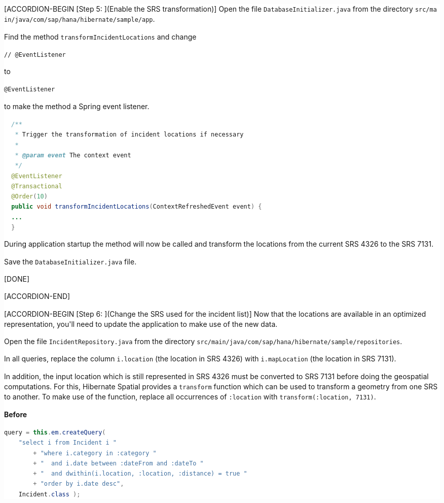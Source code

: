 [ACCORDION-BEGIN [Step 5: ](Enable the SRS transformation)]
Open the file `DatabaseInitializer.java` from the directory `src/main/java/com/sap/hana/hibernate/sample/app`.

Find the method `transformIncidentLocations` and change

```
// @EventListener
```

to

```
@EventListener
```

to make the method a Spring event listener.

```java
  /**
   * Trigger the transformation of incident locations if necessary
   *
   * @param event The context event
   */
  @EventListener
  @Transactional
  @Order(10)
  public void transformIncidentLocations(ContextRefreshedEvent event) {
  ...
  }
```

During application startup the method will now be called and transform the locations from the current SRS 4326 to the SRS 7131.

Save the `DatabaseInitializer.java` file.

[DONE]

[ACCORDION-END]

[ACCORDION-BEGIN [Step 6: ](Change the SRS used for the incident list)]
Now that the locations are available in an optimized representation, you'll need to update the application to make use of the new data.

Open the file `IncidentRepository.java` from the directory `src/main/java/com/sap/hana/hibernate/sample/repositories`.

In all queries, replace the column `i.location` (the location in SRS 4326) with `i.mapLocation` (the location in SRS 7131).

In addition, the input location which is still represented in SRS 4326 must be converted to SRS 7131 before doing the geospatial computations. For this, Hibernate Spatial provides a `transform` function which can be used to transform a geometry from one SRS to another. To make use of the function, replace all occurrences of `:location` with `transform(:location, 7131)`.

**Before**
```java
query = this.em.createQuery(
    "select i from Incident i "
        + "where i.category in :category "
        + "  and i.date between :dateFrom and :dateTo "
        + "  and dwithin(i.location, :location, :distance) = true "
        + "order by i.date desc",
    Incident.class );
```
